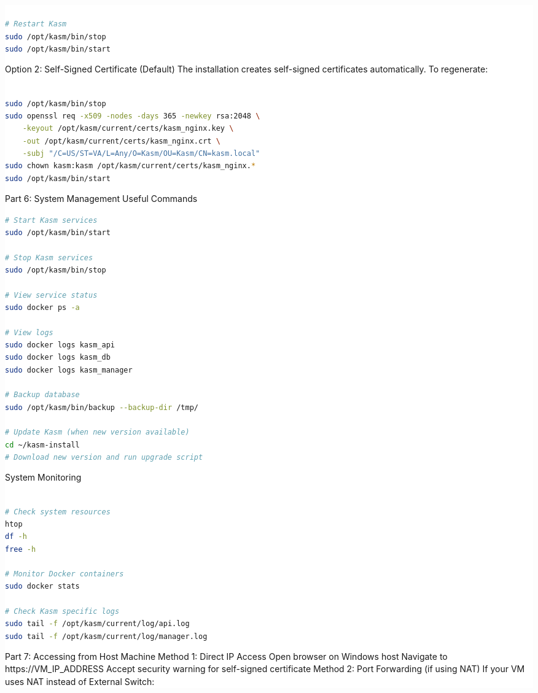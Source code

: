 ```bash

# Restart Kasm
sudo /opt/kasm/bin/stop
sudo /opt/kasm/bin/start
```
Option 2: Self-Signed Certificate (Default)
The installation creates self-signed certificates automatically. To regenerate:
```bash

sudo /opt/kasm/bin/stop
sudo openssl req -x509 -nodes -days 365 -newkey rsa:2048 \
    -keyout /opt/kasm/current/certs/kasm_nginx.key \
    -out /opt/kasm/current/certs/kasm_nginx.crt \
    -subj "/C=US/ST=VA/L=Any/O=Kasm/OU=Kasm/CN=kasm.local"
sudo chown kasm:kasm /opt/kasm/current/certs/kasm_nginx.*
sudo /opt/kasm/bin/start
```
Part 6: System Management
Useful Commands
```bash
# Start Kasm services
sudo /opt/kasm/bin/start

# Stop Kasm services
sudo /opt/kasm/bin/stop

# View service status
sudo docker ps -a

# View logs
sudo docker logs kasm_api
sudo docker logs kasm_db
sudo docker logs kasm_manager

# Backup database
sudo /opt/kasm/bin/backup --backup-dir /tmp/

# Update Kasm (when new version available)
cd ~/kasm-install
# Download new version and run upgrade script
```

System Monitoring
```bash

# Check system resources
htop
df -h
free -h

# Monitor Docker containers
sudo docker stats

# Check Kasm specific logs
sudo tail -f /opt/kasm/current/log/api.log
sudo tail -f /opt/kasm/current/log/manager.log
```
Part 7: Accessing from Host Machine
Method 1: Direct IP Access
Open browser on Windows host
Navigate to https://VM_IP_ADDRESS
Accept security warning for self-signed certificate
Method 2: Port Forwarding (if using NAT)
If your VM uses NAT instead of External Switch:
